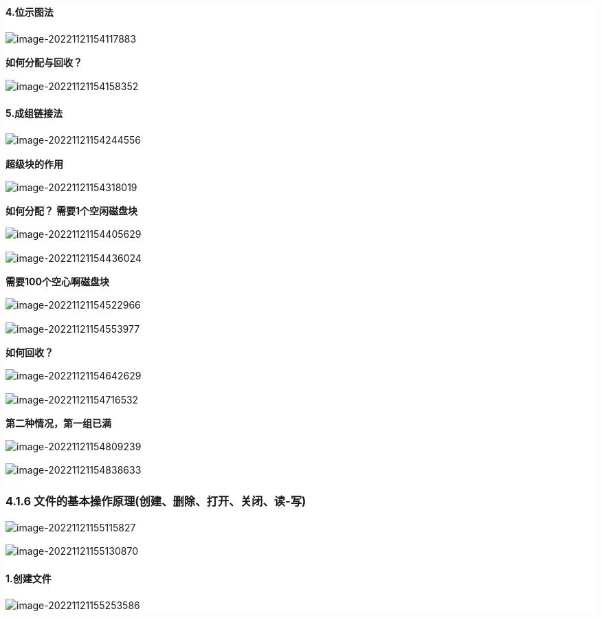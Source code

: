 #### 4.位示图法

![image-20221121154117883](https://gitee.com/kiteflyer/picture/raw/master/OS/image-20221121154117883.png)

**如何分配与回收？**

![image-20221121154158352](https://gitee.com/kiteflyer/picture/raw/master/OS/image-20221121154158352.png)

#### 5.成组链接法

![image-20221121154244556](https://gitee.com/kiteflyer/picture/raw/master/OS/image-20221121154244556.png)

**超级块的作用**

![image-20221121154318019](https://gitee.com/kiteflyer/picture/raw/master/OS/image-20221121154318019.png)

**如何分配？**
**需要1个空闲磁盘块**

![image-20221121154405629](https://gitee.com/kiteflyer/picture/raw/master/OS/image-20221121154405629.png)

![image-20221121154436024](https://gitee.com/kiteflyer/picture/raw/master/OS/image-20221121154436024.png)

**需要100个空心啊磁盘块**

![image-20221121154522966](https://gitee.com/kiteflyer/picture/raw/master/OS/image-20221121154522966.png)

![image-20221121154553977](https://gitee.com/kiteflyer/picture/raw/master/OS/image-20221121154553977.png)

**如何回收？**

![image-20221121154642629](https://gitee.com/kiteflyer/picture/raw/master/OS/image-20221121154642629.png)

![image-20221121154716532](https://gitee.com/kiteflyer/picture/raw/master/OS/image-20221121154716532.png)

**第二种情况，第一组已满**

![image-20221121154809239](https://gitee.com/kiteflyer/picture/raw/master/OS/image-20221121154809239.png)

![image-20221121154838633](https://gitee.com/kiteflyer/picture/raw/master/OS/image-20221121154838633.png)

### 4.1.6 文件的基本操作原理(创建、删除、打开、关闭、读-写)

![image-20221121155115827](https://gitee.com/kiteflyer/picture/raw/master/OS/image-20221121155115827.png)

![image-20221121155130870](https://gitee.com/kiteflyer/picture/raw/master/OS/image-20221121155130870.png)

#### 1.创建文件

![image-20221121155253586](https://gitee.com/kiteflyer/picture/raw/master/OS/image-20221121155253586.png)
